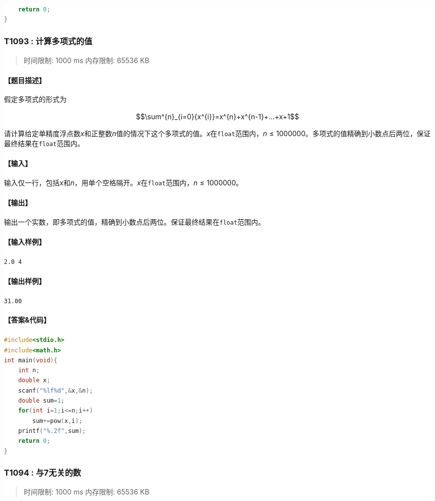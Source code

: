 ```cpp
	return 0;
}
```

### T1093 : 计算多项式的值

> 时间限制: 1000 ms 内存限制: 65536 KB

#### 【题目描述】

假定多项式的形式为

$$\sum^{n}_{i=0}{x^{i}}=x^{n}+x^{n-1}+...+x+1$$

请计算给定单精度浮点数$x$和正整数$n$值的情况下这个多项式的值。$x$在`float`范围内，$n \leq 1000000$。多项式的值精确到小数点后两位，保证最终结果在`float`范围内。

#### 【输入】

输入仅一行，包括$x$和$n$，用单个空格隔开。$x$在`float`范围内，$n \leq 1000000$。

#### 【输出】

输出一个实数，即多项式的值，精确到小数点后两位。保证最终结果在`float`范围内。

#### 【输入样例】

```
2.0 4
```

#### 【输出样例】

```
31.00
```

#### 【答案&代码】

```cpp
#include<stdio.h>
#include<math.h>
int main(void){
	int n;
	double x;
	scanf("%lf%d",&x,&n);
	double sum=1;
	for(int i=1;i<=n;i++)
		sum+=pow(x,i);
	printf("%.2f",sum);
	return 0;
}
```

### T1094 : 与7无关的数

> 时间限制: 1000 ms 内存限制: 65536 KB
